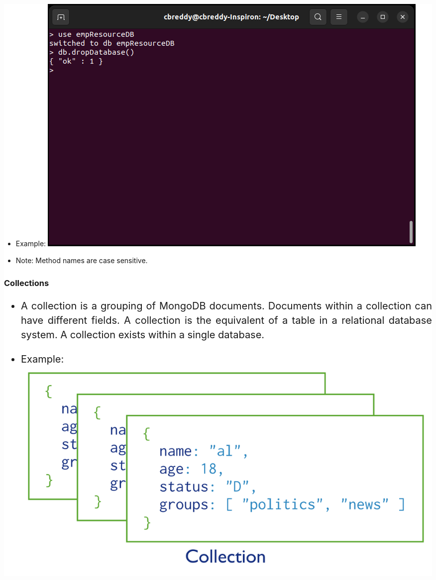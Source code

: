 * Example:
![dropdb](/images/dropdb.png)

* Note: Method names are case sensitive.
</div>

### Collections

<div style="font-size:20px; text-align:justify;"> 

* A collection is a grouping of MongoDB documents. Documents within a collection can have different fields. A collection is the equivalent of a table in a relational database system. A collection exists within a single database.

* Example: 
![collection](/images/collection.svg)
